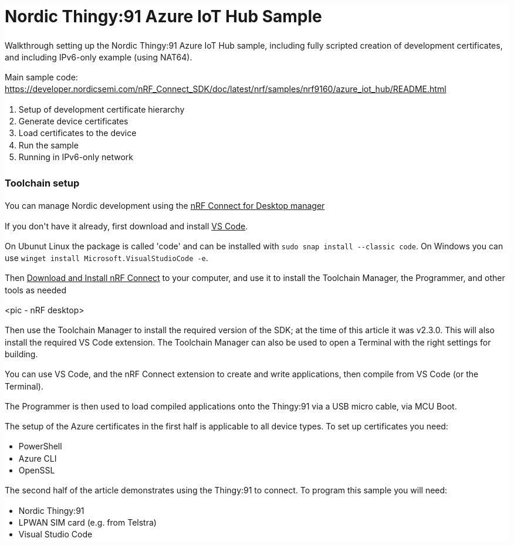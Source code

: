Nordic Thingy:91 Azure IoT Hub Sample
=====================================

Walkthrough setting up the Nordic Thingy:91 Azure IoT Hub sample, including fully scripted creation of
development certificates, and including IPv6-only example (using NAT64).

Main sample code: https://developer.nordicsemi.com/nRF_Connect_SDK/doc/latest/nrf/samples/nrf9160/azure_iot_hub/README.html

1. Setup of development certificate hierarchy
2. Generate device certificates
3. Load certificates to the device
4. Run the sample
5. Running in IPv6-only network

### Toolchain setup

You can manage Nordic development using the [nRF Connect for Desktop manager](https://www.nordicsemi.com/Products/Development-tools/nrf-connect-for-desktop)

If you don't have it already, first download and install [VS Code](https://code.visualstudio.com/).

On Ubunut Linux the package is called 'code' and can be installed with `sudo snap install --classic code`. On Windows you 
can use `winget install Microsoft.VisualStudioCode -e`.

Then [Download and Install nRF Connect](https://www.nordicsemi.com/Products/Development-tools/nRF-Connect-for-Desktop/Download?lang=en#infotabs)
to your computer, and use it to install the Toolchain Manager, the Programmer, and other tools as needed

<pic - nRF desktop>

Then use the Toolchain Manager to install the required version of the SDK; at the time of this article it was v2.3.0. This will also
install the required VS Code extension. The Toolchain Manager can also be used to open a Terminal with the right settings for building.

You can use VS Code, and the nRF Connect extension to create and write applications, then compile from VS Code (or the Terminal).

The Programmer is then used to load compiled applications onto the Thingy:91 via a USB micro cable, via MCU Boot.

The setup of the Azure certificates in the first half is applicable to all device types. To set up certificates you need:
* PowerShell
* Azure CLI
* OpenSSL

The second half of the article demonstrates using the Thingy:91 to connect. To program this sample you will need:
* Nordic Thingy:91
* LPWAN SIM card (e.g. from Telstra)
* Visual Studio Code
